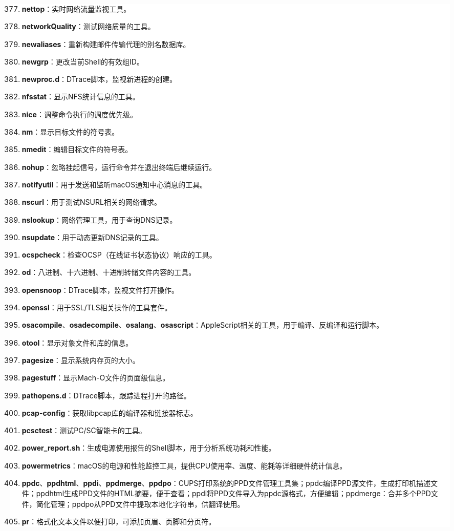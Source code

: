 377. **nettop**：实时网络流量监视工具。

378. **networkQuality**：测试网络质量的工具。

379. **newaliases**：重新构建邮件传输代理的别名数据库。

380. **newgrp**：更改当前Shell的有效组ID。

381. **newproc.d**：DTrace脚本，监视新进程的创建。

382. **nfsstat**：显示NFS统计信息的工具。

383. **nice**：调整命令执行的调度优先级。


385. **nm**：显示目标文件的符号表。

386. **nmedit**：编辑目标文件的符号表。

387. **nohup**：忽略挂起信号，运行命令并在退出终端后继续运行。

388. **notifyutil**：用于发送和监听macOS通知中心消息的工具。

389. **nscurl**：用于测试NSURL相关的网络请求。

390. **nslookup**：网络管理工具，用于查询DNS记录。

391. **nsupdate**：用于动态更新DNS记录的工具。


393. **ocspcheck**：检查OCSP（在线证书状态协议）响应的工具。

394. **od**：八进制、十六进制、十进制转储文件内容的工具。


398. **opensnoop**：DTrace脚本，监视文件打开操作。

399. **openssl**：用于SSL/TLS相关操作的工具套件。


401. **osacompile**、**osadecompile**、**osalang**、**osascript**：AppleScript相关的工具，用于编译、反编译和运行脚本。

402. **otool**：显示对象文件和库的信息。

405. **pagesize**：显示系统内存页的大小。

406. **pagestuff**：显示Mach-O文件的页面级信息。


413. **pathopens.d**：DTrace脚本，跟踪进程打开的路径。


415. **pcap-config**：获取libpcap库的编译器和链接器标志。

416. **pcsctest**：测试PC/SC智能卡的工具。


433. **power_report.sh**：生成电源使用报告的Shell脚本，用于分析系统功耗和性能。

434. **powermetrics**：macOS的电源和性能监控工具，提供CPU使用率、温度、能耗等详细硬件统计信息。


436. **ppdc**、**ppdhtml**、**ppdi**、**ppdmerge**、**ppdpo**：CUPS打印系统的PPD文件管理工具集；ppdc编译PPD源文件，生成打印机描述文件；ppdhtml生成PPD文件的HTML摘要，便于查看；ppdi将PPD文件导入为ppdc源格式，方便编辑；ppdmerge：合并多个PPD文件，简化管理；ppdpo从PPD文件中提取本地化字符串，供翻译使用。

437. **pr**：格式化文本文件以便打印，可添加页眉、页脚和分页符。
